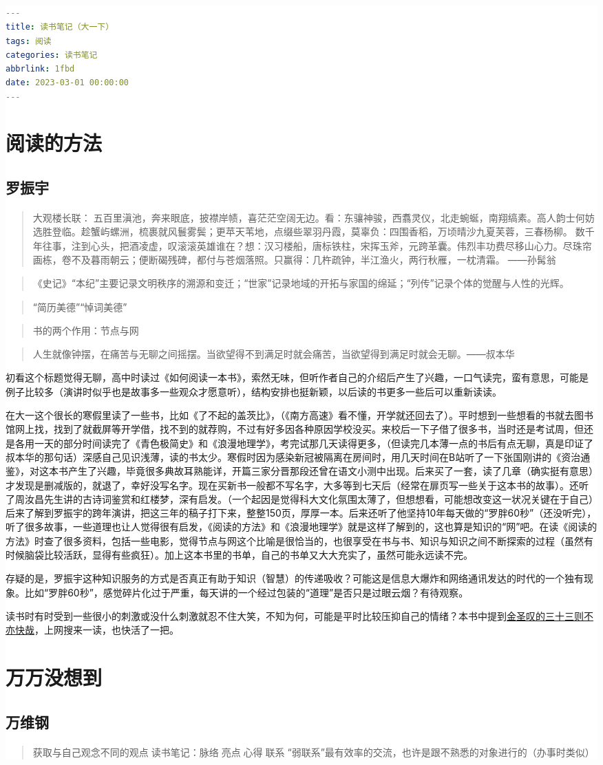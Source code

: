 ```yaml
---
title: 读书笔记（大一下）
tags: 阅读
categories: 读书笔记
abbrlink: 1fbd
date: 2023-03-01 00:00:00
---
```


# 阅读的方法
## 罗振宇

> 大观楼长联：
> 五百里滇池，奔来眼底，披襟岸帻，喜茫茫空阔无边。看：东骧神骏，西翥灵仪，北走蜿蜒，南翔缟素。高人韵士何妨选胜登临。趁蟹屿螺洲，梳裹就风鬟雾鬓；更苹天苇地，点缀些翠羽丹霞，莫辜负：四围香稻，万顷晴沙九夏芙蓉，三春杨柳。
> 数千年往事，注到心头，把酒凌虚，叹滚滚英雄谁在？想：汉习楼船，唐标铁柱，宋挥玉斧，元跨革囊。伟烈丰功费尽移山心力。尽珠帘画栋，卷不及暮雨朝云；便断碣残碑，都付与苍烟落照。只赢得：几杵疏钟，半江渔火，两行秋雁，一枕清霜。
> ——孙髯翁

> 《史记》“本纪”主要记录文明秩序的溯源和变迁；“世家”记录地域的开拓与家国的绵延；“列传”记录个体的觉醒与人性的光辉。
 
> “简历美德”“悼词美德”

> 书的两个作用：节点与网

> 人生就像钟摆，在痛苦与无聊之间摇摆。当欲望得不到满足时就会痛苦，当欲望得到满足时就会无聊。——叔本华

初看这个标题觉得无聊，高中时读过《如何阅读一本书》，索然无味，但听作者自己的介绍后产生了兴趣，一口气读完，蛮有意思，可能是例子比较多（演讲时似乎也是故事多一些观众才愿意听），结构安排也挺新颖，以后读的书更多一些后可以重新读读。

在大一这个很长的寒假里读了一些书，比如《了不起的盖茨比》，（《南方高速》看不懂，开学就还回去了）。平时想到一些想看的书就去图书馆网上找，找到了就截屏等开学借，找不到的就荐购，不过有好多因各种原因学校没买。来校后一下子借了很多书，当时还是考试周，但还是各用一天的部分时间读完了《青色极简史》和《浪漫地理学》，考完试那几天读得更多，（但读完几本薄一点的书后有点无聊，真是印证了叔本华的那句话）深感自己见识浅薄，读的书太少。寒假时因为感染新冠被隔离在房间时，用几天时间在B站听了一下张国刚讲的《资治通鉴》，对这本书产生了兴趣，毕竟很多典故耳熟能详，开篇三家分晋那段还曾在语文小测中出现。后来买了一套，读了几章（确实挺有意思）才发现是删减版的，就退了，幸好没写名字。现在买新书一般都不写名字，大多等到七天后（经常在扉页写一些关于这本书的故事）。还听了周汝昌先生讲的古诗词鉴赏和红楼梦，深有启发。（一个起因是觉得科大文化氛围太薄了，但想想看，可能想改变这一状况关键在于自己）后来了解到罗振宇的跨年演讲，把这三年的稿子打下来，整整150页，厚厚一本。后来还听了他坚持10年每天做的“罗胖60秒”（还没听完），听了很多故事，一些道理也让人觉得很有启发，《阅读的方法》和《浪漫地理学》就是这样了解到的，这也算是知识的“网”吧。在读《阅读的方法》时查了很多资料，包括一些电影，觉得节点与网这个比喻是很恰当的，也很享受在书与书、知识与知识之间不断探索的过程（虽然有时候脑袋比较活跃，显得有些疯狂）。加上这本书里的书单，自己的书单又大大充实了，虽然可能永远读不完。

存疑的是，罗振宇这种知识服务的方式是否真正有助于知识（智慧）的传递吸收？可能这是信息大爆炸和网络通讯发达的时代的一个独有现象。比如“罗胖60秒”，感觉碎片化过于严重，每天讲的一个经过包装的“道理”是否只是过眼云烟？有待观察。

读书时有时受到一些很小的刺激或没什么刺激就忍不住大笑，不知为何，可能是平时比较压抑自己的情绪？本书中提到[金圣叹的三十三则不亦快哉](https://zhuanlan.zhihu.com/p/521784734)，上网搜来一读，也快活了一把。


# 万万没想到
## 万维钢

> 获取与自己观念不同的观点
> 读书笔记：脉络  亮点  心得  联系
> “弱联系”最有效率的交流，也许是跟不熟悉的对象进行的（办事时类似）
